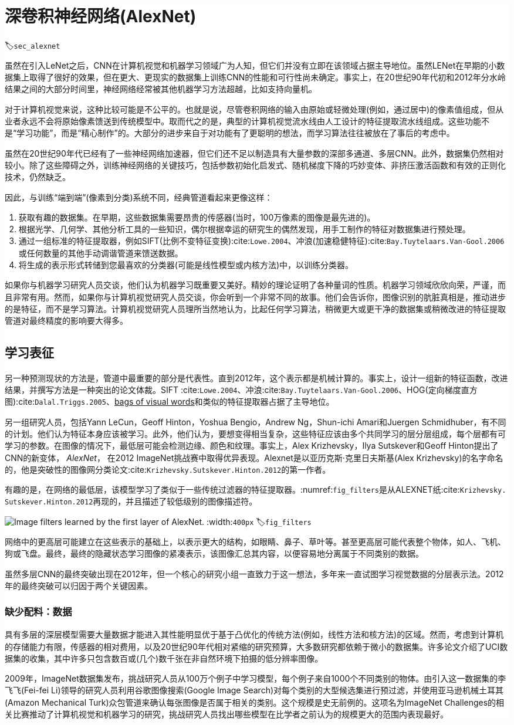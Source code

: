 # 深卷积神经网络(AlexNet)
:label:`sec_alexnet`

虽然在引入LeNet之后，CNN在计算机视觉和机器学习领域广为人知，但它们并没有立即在该领域占据主导地位。虽然LENet在早期的小数据集上取得了很好的效果，但在更大、更现实的数据集上训练CNN的性能和可行性尚未确定。事实上，在20世纪90年代初和2012年分水岭结果之间的大部分时间里，神经网络经常被其他机器学习方法超越，比如支持向量机。

对于计算机视觉来说，这种比较可能是不公平的。也就是说，尽管卷积网络的输入由原始或轻微处理(例如，通过居中)的像素值组成，但从业者永远不会将原始像素馈送到传统模型中。取而代之的是，典型的计算机视觉流水线由人工设计的特征提取流水线组成。这些功能不是“学习功能”，而是“精心制作”的。大部分的进步来自于对功能有了更聪明的想法，而学习算法往往被放在了事后的考虑中。

虽然在20世纪90年代已经有了一些神经网络加速器，但它们还不足以制造具有大量参数的深部多通道、多层CNN。此外，数据集仍然相对较小。除了这些障碍之外，训练神经网络的关键技巧，包括参数初始化启发式、随机梯度下降的巧妙变体、非挤压激活函数和有效的正则化技术，仍然缺乏。

因此，与训练“端到端”(像素到分类)系统不同，经典管道看起来更像这样：

1. 获取有趣的数据集。在早期，这些数据集需要昂贵的传感器(当时，100万像素的图像是最先进的)。
2. 根据光学、几何学、其他分析工具的一些知识，偶尔根据幸运的研究生的偶然发现，用手工制作的特征对数据集进行预处理。
3. 通过一组标准的特征提取器，例如SIFT(比例不变特征变换):cite:`Lowe.2004`、冲浪(加速稳健特征):cite:`Bay.Tuytelaars.Van-Gool.2006`或任何数量的其他手动调谐管道来馈送数据。
4. 将生成的表示形式转储到您最喜欢的分类器(可能是线性模型或内核方法)中，以训练分类器。

如果你与机器学习研究人员交谈，他们认为机器学习既重要又美好。精妙的理论证明了各种量词的性质。机器学习领域欣欣向荣，严谨，而且非常有用。然而，如果你与计算机视觉研究人员交谈，你会听到一个非常不同的故事。他们会告诉你，图像识别的肮脏真相是，推动进步的是特征，而不是学习算法。计算机视觉研究人员理所当然地认为，比起任何学习算法，稍微更大或更干净的数据集或稍微改进的特征提取管道对最终精度的影响要大得多。

## 学习表征

另一种预测现状的方法是，管道中最重要的部分是代表性。直到2012年，这个表示都是机械计算的。事实上，设计一组新的特征函数，改进结果，并撰写方法是一种突出的论文体裁。SIFT :cite:`Lowe.2004`、冲浪:cite:`Bay.Tuytelaars.Van-Gool.2006`、HOG(定向梯度直方图):cite:`Dalal.Triggs.2005`、[bags of visual words](https://en.wikipedia.org/wiki/Bag-of-words_model_in_computer_vision)和类似的特征提取器占据了主导地位。

另一组研究人员，包括Yann LeCun，Geoff Hinton，Yoshua Bengio，Andrew Ng，Shun-ichi Amari和Juergen Schmidhuber，有不同的计划。他们认为特征本身应该被学习。此外，他们认为，要想变得相当复杂，这些特征应该由多个共同学习的层分层组成，每个层都有可学习的参数。在图像的情况下，最低层可能会检测边缘、颜色和纹理。事实上，Alex Krizhevsky，Ilya Sutskever和Geoff Hinton提出了CNN的新变体，
*AlexNet*，
在2012 ImageNet挑战赛中取得优异表现。Alexnet是以亚历克斯·克里日夫斯基(Alex Krizhevsky)的名字命名的，他是突破性的图像网分类论文:cite:`Krizhevsky.Sutskever.Hinton.2012`的第一作者。

有趣的是，在网络的最低层，该模型学习了类似于一些传统过滤器的特征提取器。:numref:`fig_filters`是从ALEXNET纸:cite:`Krizhevsky.Sutskever.Hinton.2012`再现的，并且描述了较低级别的图像描述符。

![Image filters learned by the first layer of AlexNet.](../img/filters.png)
:width:`400px`
:label:`fig_filters`

网络中的更高层可能建立在这些表示的基础上，以表示更大的结构，如眼睛、鼻子、草叶等。甚至更高层可能代表整个物体，如人、飞机、狗或飞盘。最终，最终的隐藏状态学习图像的紧凑表示，该图像汇总其内容，以便容易地分离属于不同类别的数据。

虽然多层CNN的最终突破出现在2012年，但一个核心的研究小组一直致力于这一想法，多年来一直试图学习视觉数据的分层表示法。2012年的最终突破可以归因于两个关键因素。

### 缺少配料：数据

具有多层的深层模型需要大量数据才能进入其性能明显优于基于凸优化的传统方法(例如，线性方法和核方法)的区域。然而，考虑到计算机的存储能力有限，传感器的相对费用，以及20世纪90年代相对紧缩的研究预算，大多数研究都依赖于微小的数据集。许多论文介绍了UCI数据集的收集，其中许多只包含数百或(几个)数千张在非自然环境下拍摄的低分辨率图像。

2009年，ImageNet数据集发布，挑战研究人员从100万个例子中学习模型，每个例子来自1000个不同类别的物体。由引入这一数据集的李飞飞(Fei-fei Li)领导的研究人员利用谷歌图像搜索(Google Image Search)对每个类别的大型候选集进行预过滤，并使用亚马逊机械土耳其(Amazon Mechanical Turk)众包管道来确认每张图像是否属于相关的类别。这个规模是史无前例的。这项名为ImageNet Challenges的相关比赛推动了计算机视觉和机器学习的研究，挑战研究人员找出哪些模型在比学者之前认为的规模更大的范围内表现最好。
